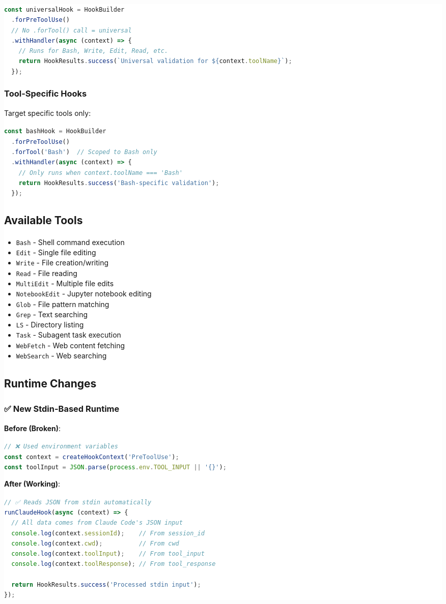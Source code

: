 ```typescript
const universalHook = HookBuilder
  .forPreToolUse()
  // No .forTool() call = universal
  .withHandler(async (context) => {
    // Runs for Bash, Write, Edit, Read, etc.
    return HookResults.success(`Universal validation for ${context.toolName}`);
  });
```

### Tool-Specific Hooks
Target specific tools only:

```typescript
const bashHook = HookBuilder
  .forPreToolUse() 
  .forTool('Bash')  // Scoped to Bash only
  .withHandler(async (context) => {
    // Only runs when context.toolName === 'Bash'
    return HookResults.success('Bash-specific validation');
  });
```

## Available Tools

- `Bash` - Shell command execution
- `Edit` - Single file editing
- `Write` - File creation/writing
- `Read` - File reading
- `MultiEdit` - Multiple file edits
- `NotebookEdit` - Jupyter notebook editing
- `Glob` - File pattern matching
- `Grep` - Text searching
- `LS` - Directory listing
- `Task` - Subagent task execution
- `WebFetch` - Web content fetching
- `WebSearch` - Web searching

## Runtime Changes

### ✅ New Stdin-Based Runtime

**Before (Broken)**:
```typescript
// ❌ Used environment variables
const context = createHookContext('PreToolUse');
const toolInput = JSON.parse(process.env.TOOL_INPUT || '{}');
```

**After (Working)**:  
```typescript
// ✅ Reads JSON from stdin automatically
runClaudeHook(async (context) => {
  // All data comes from Claude Code's JSON input
  console.log(context.sessionId);    // From session_id
  console.log(context.cwd);          // From cwd  
  console.log(context.toolInput);    // From tool_input
  console.log(context.toolResponse); // From tool_response
  
  return HookResults.success('Processed stdin input');
});
```

